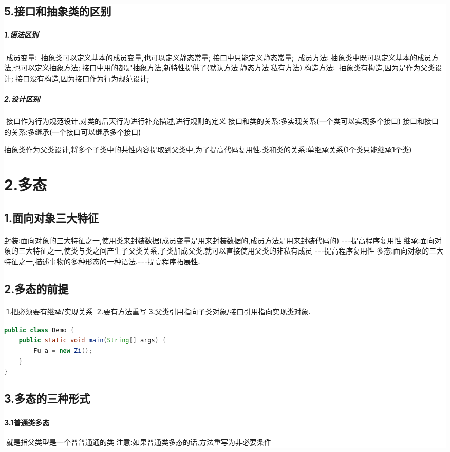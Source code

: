 ## 5.接口和抽象类的区别

##### 1.语法区别

​		成员变量:
​                    抽象类可以定义基本的成员变量,也可以定义静态常量;
​                    接口中只能定义静态常量;
​                成员方法:
​                    抽象类中既可以定义基本的成员方法,也可以定义抽象方法;
​                    接口中用的都是抽象方法,新特性提供了(默认方法 静态方法 私有方法)
​                构造方法:
​                    抽象类有构造,因为是作为父类设计;
​                    接口没有构造,因为接口作为行为规范设计;

##### 2.设计区别

​                接口作为行为规范设计,对类的后天行为进行补充描述,进行规则的定义
​                接口和类的关系:多实现关系(一个类可以实现多个接口)
​                接口和接口的关系:多继承(一个接口可以继承多个接口)

​                抽象类作为父类设计,将多个子类中的共性内容提取到父类中,为了提高代码复用性.
​                类和类的关系:单继承关系(1个类只能继承1个类)



# 2.多态

## 1.面向对象三大特征

封装:面向对象的三大特征之一,使用类来封装数据(成员变量是用来封装数据的,成员方法是用来封装代码的) ---提高程序复用性
继承:面向对象的三大特征之一,使类与类之间产生子父类关系,子类加成父类,就可以直接使用父类的非私有成员 ---提高程序复用性
多态:面向对象的三大特征之一,描述事物的多种形态的一种语法.---提高程序拓展性.

## 2.多态的前提

​            1.把必须要有继承/实现关系
​            2.要有方法重写
​            3.父类引用指向子类对象/接口引用指向实现类对象.

```java
public class Demo {
    public static void main(String[] args) {
        Fu a = new Zi();
    }
}
```

## 3.多态的三种形式

#### 3.1普通类多态

​		就是指父类型是一个普普通通的类
​              	注意:如果普通类多态的话,方法重写为非必要条件

